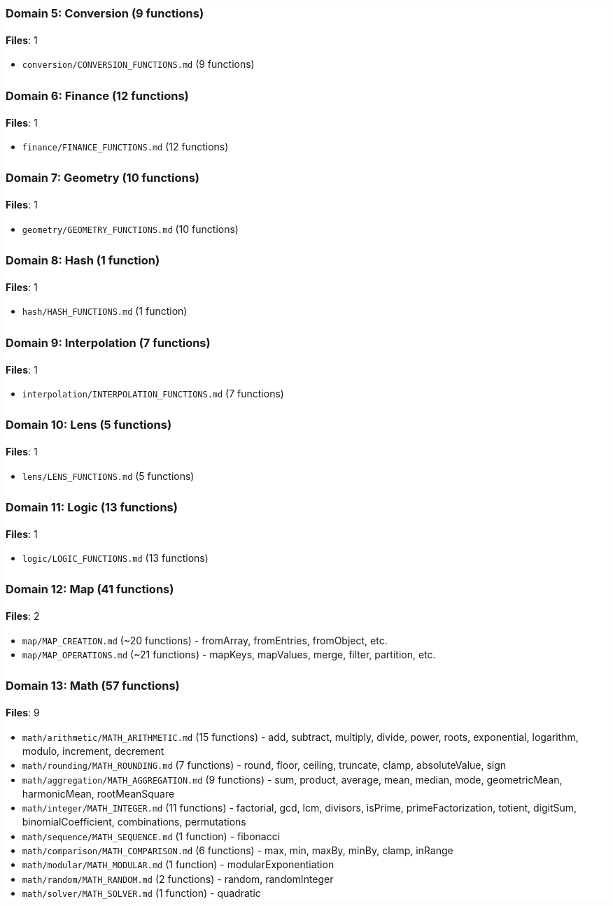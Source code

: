 ### Domain 5: Conversion (9 functions)

**Files**: 1

- `conversion/CONVERSION_FUNCTIONS.md` (9 functions)

### Domain 6: Finance (12 functions)

**Files**: 1

- `finance/FINANCE_FUNCTIONS.md` (12 functions)

### Domain 7: Geometry (10 functions)

**Files**: 1

- `geometry/GEOMETRY_FUNCTIONS.md` (10 functions)

### Domain 8: Hash (1 function)

**Files**: 1

- `hash/HASH_FUNCTIONS.md` (1 function)

### Domain 9: Interpolation (7 functions)

**Files**: 1

- `interpolation/INTERPOLATION_FUNCTIONS.md` (7 functions)

### Domain 10: Lens (5 functions)

**Files**: 1

- `lens/LENS_FUNCTIONS.md` (5 functions)

### Domain 11: Logic (13 functions)

**Files**: 1

- `logic/LOGIC_FUNCTIONS.md` (13 functions)

### Domain 12: Map (41 functions)

**Files**: 2

- `map/MAP_CREATION.md` (~20 functions) - fromArray, fromEntries, fromObject, etc.
- `map/MAP_OPERATIONS.md` (~21 functions) - mapKeys, mapValues, merge, filter, partition, etc.

### Domain 13: Math (57 functions)

**Files**: 9

- `math/arithmetic/MATH_ARITHMETIC.md` (15 functions) - add, subtract, multiply, divide, power, roots, exponential, logarithm, modulo, increment, decrement
- `math/rounding/MATH_ROUNDING.md` (7 functions) - round, floor, ceiling, truncate, clamp, absoluteValue, sign
- `math/aggregation/MATH_AGGREGATION.md` (9 functions) - sum, product, average, mean, median, mode, geometricMean, harmonicMean, rootMeanSquare
- `math/integer/MATH_INTEGER.md` (11 functions) - factorial, gcd, lcm, divisors, isPrime, primeFactorization, totient, digitSum, binomialCoefficient, combinations, permutations
- `math/sequence/MATH_SEQUENCE.md` (1 function) - fibonacci
- `math/comparison/MATH_COMPARISON.md` (6 functions) - max, min, maxBy, minBy, clamp, inRange
- `math/modular/MATH_MODULAR.md` (1 function) - modularExponentiation
- `math/random/MATH_RANDOM.md` (2 functions) - random, randomInteger
- `math/solver/MATH_SOLVER.md` (1 function) - quadratic
